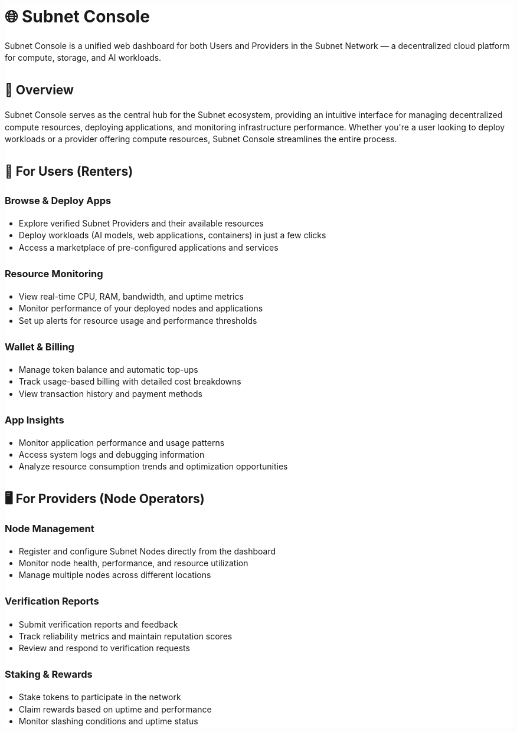 # 🌐 Subnet Console

Subnet Console is a unified web dashboard for both Users and Providers in the Subnet Network — a decentralized cloud platform for compute, storage, and AI workloads.

## 🚀 Overview

Subnet Console serves as the central hub for the Subnet ecosystem, providing an intuitive interface for managing decentralized compute resources, deploying applications, and monitoring infrastructure performance. Whether you're a user looking to deploy workloads or a provider offering compute resources, Subnet Console streamlines the entire process.

## 👤 For Users (Renters)

### Browse & Deploy Apps
- Explore verified Subnet Providers and their available resources
- Deploy workloads (AI models, web applications, containers) in just a few clicks
- Access a marketplace of pre-configured applications and services

### Resource Monitoring
- View real-time CPU, RAM, bandwidth, and uptime metrics
- Monitor performance of your deployed nodes and applications
- Set up alerts for resource usage and performance thresholds

### Wallet & Billing
- Manage token balance and automatic top-ups
- Track usage-based billing with detailed cost breakdowns
- View transaction history and payment methods

### App Insights
- Monitor application performance and usage patterns
- Access system logs and debugging information
- Analyze resource consumption trends and optimization opportunities

## 🖥️ For Providers (Node Operators)

### Node Management
- Register and configure Subnet Nodes directly from the dashboard
- Monitor node health, performance, and resource utilization
- Manage multiple nodes across different locations

### Verification Reports
- Submit verification reports and feedback
- Track reliability metrics and maintain reputation scores
- Review and respond to verification requests

### Staking & Rewards
- Stake tokens to participate in the network
- Claim rewards based on uptime and performance
- Monitor slashing conditions and uptime status
